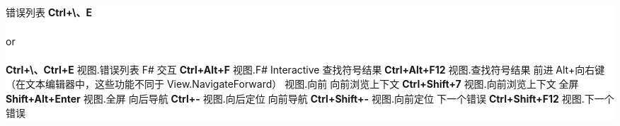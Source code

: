 
</tr>
<tr>
<td>错误列表</td>
<td><strong>Ctrl+\、E</strong><br /><br />or<br /><br /><strong>Ctrl+\、Ctrl+E</strong></td>
<td>视图.错误列表</td>


</tr>
<tr>
<td>F# 交互</td>
<td><strong>Ctrl+Alt+F</strong></td>
<td>视图.F# Interactive</td>


</tr>
<tr>
<td>查找符号结果</td>
<td><strong>Ctrl+Alt+F12</strong></td>
<td>视图.查找符号结果</td>


</tr>
<tr>
<td>前进</td>
<td>Alt+向右键（在文本编辑器中，这些功能不同于 View.NavigateForward）</td>
<td>视图.向前</td>


</tr>
<tr>
<td>向前浏览上下文</td>
<td><strong>Ctrl+Shift+7</strong></td>
<td>视图.向前浏览上下文</td>


</tr>
<tr>
<td>全屏</td>
<td><strong>Shift+Alt+Enter</strong></td>
<td>视图.全屏</td>


</tr>
<tr>
<td>向后导航</td>
<td><strong>Ctrl+-</strong></td>
<td>视图.向后定位</td>


</tr>
<tr>
<td>向前导航</td>
<td><strong>Ctrl+Shift+-</strong></td>
<td>视图.向前定位</td>


</tr>
<tr>
<td>下一个错误</td>
<td><strong>Ctrl+Shift+F12</strong></td>
<td>视图.下一个错误</td>
